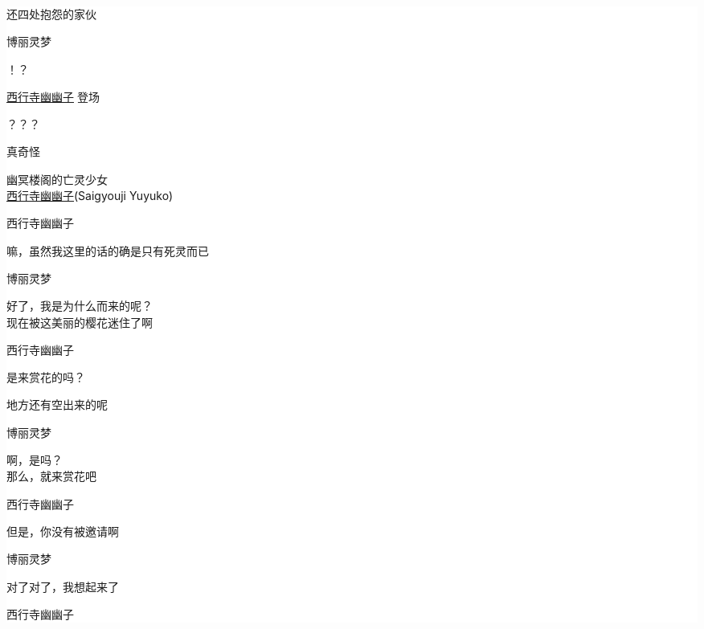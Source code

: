 还四处抱怨的家伙
  


[](./博丽灵梦.md)博丽灵梦
  
！？
  



  
[西行寺幽幽子](./西行寺幽幽子.md) 登场
  

  

[](./西行寺幽幽子.md)？？？
  
真奇怪
  



  
幽冥楼阁的亡灵少女  
[西行寺幽幽子](./西行寺幽幽子.md)(Saigyouji Yuyuko)
  

  

[](./西行寺幽幽子.md)西行寺幽幽子
  
嘛，虽然我这里的话的确是只有死灵而已
  


[](./博丽灵梦.md)博丽灵梦
  
好了，我是为什么而来的呢？  
现在被这美丽的樱花迷住了啊
  


[](./西行寺幽幽子.md)西行寺幽幽子
  
是来赏花的吗？
  
  
地方还有空出来的呢
  


[](./博丽灵梦.md)博丽灵梦
  
啊，是吗？  
那么，就来赏花吧
  


[](./西行寺幽幽子.md)西行寺幽幽子
  
但是，你没有被邀请啊
  


[](./博丽灵梦.md)博丽灵梦
  
对了对了，我想起来了
  


[](./西行寺幽幽子.md)西行寺幽幽子
  